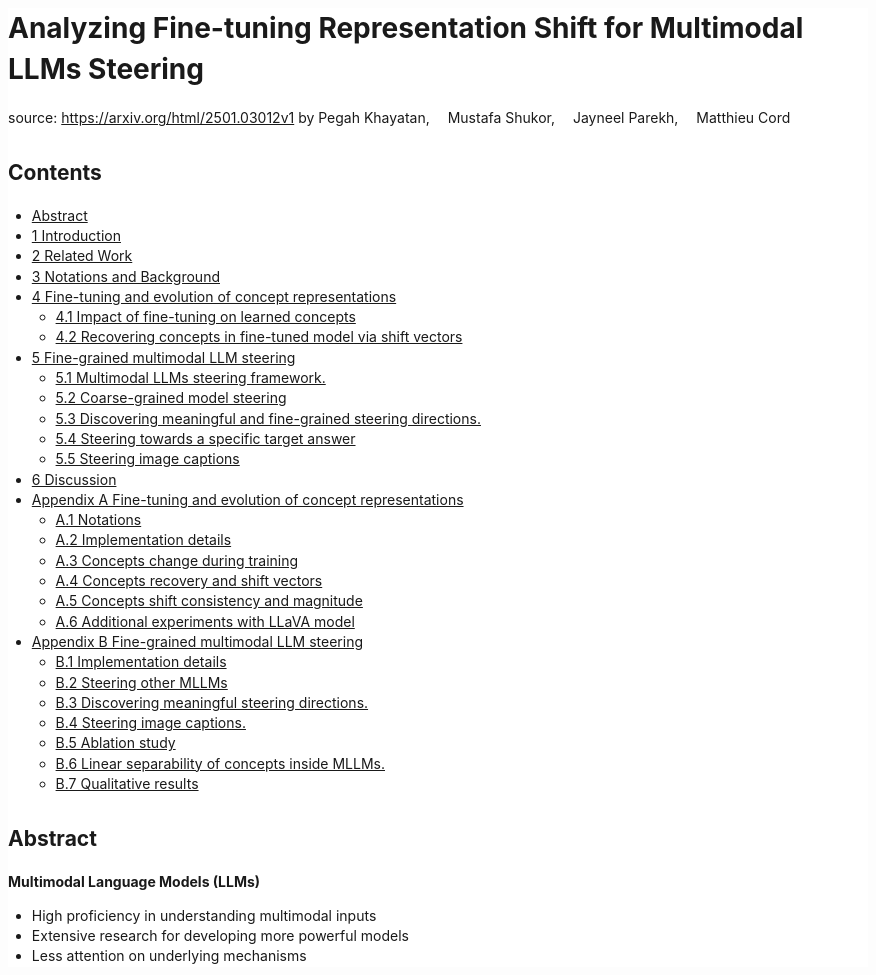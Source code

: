 # Analyzing Fine-tuning Representation Shift for Multimodal LLMs Steering

source: https://arxiv.org/html/2501.03012v1
by Pegah Khayatan,  Mustafa Shukor,  Jayneel Parekh,  Matthieu Cord

## Contents
- [Abstract](#abstract)
- [1 Introduction](#1-introduction)
- [2 Related Work](#2-related-work)
- [3 Notations and Background](#3-notations-and-background)
- [4 Fine-tuning and evolution of concept representations](#4-fine-tuning-and-evolution-of-concept-representations)
  - [4.1 Impact of fine-tuning on learned concepts](#41-impact-of-fine-tuning-on-learned-concepts)
  - [4.2 Recovering concepts in fine-tuned model via shift vectors](#42-recovering-concepts-in-fine-tuned-model-via-shift-vectors)
- [5 Fine-grained multimodal LLM steering](#5-fine-grained-multimodal-llm-steering)
  - [5.1 Multimodal LLMs steering framework.](#51-multimodal-llms-steering-framework)
  - [5.2 Coarse-grained model steering](#52-coarse-grained-model-steering)
  - [5.3 Discovering meaningful and fine-grained steering directions.](#53-discovering-meaningful-and-fine-grained-steering-directions)
  - [5.4 Steering towards a specific target answer](#54-steering-towards-a-specific-target-answer)
  - [5.5 Steering image captions](#55-steering-image-captions)
- [6 Discussion](#6-discussion)
- [Appendix A Fine-tuning and evolution of concept representations](#appendix-a-fine-tuning-and-evolution-of-concept-representations)
  - [A.1 Notations](#a1-notations)
  - [A.2 Implementation details](#a2-implementation-details)
  - [A.3 Concepts change during training](#a3-concepts-change-during-training)
  - [A.4 Concepts recovery and shift vectors](#a4-concepts-recovery-and-shift-vectors)
  - [A.5 Concepts shift consistency and magnitude](#a5-concepts-shift-consistency-and-magnitude)
  - [A.6 Additional experiments with LLaVA model](#a6-additional-experiments-with-llava-model)
- [Appendix B Fine-grained multimodal LLM steering](#appendix-b-fine-grained-multimodal-llm-steering)
  - [B.1 Implementation details](#b1-implementation-details)
  - [B.2 Steering other MLLMs](#b2-steering-other-mllms)
  - [B.3 Discovering meaningful steering directions.](#b3-discovering-meaningful-steering-directions)
  - [B.4 Steering image captions.](#b4-steering-image-captions)
  - [B.5 Ablation study](#b5-ablation-study)
  - [B.6 Linear separability of concepts inside MLLMs.](#b6-linear-separability-of-concepts-inside-mllms)
  - [B.7 Qualitative results](#b7-qualitative-results)

## Abstract

**Multimodal Language Models (LLMs)**
- High proficiency in understanding multimodal inputs
- Extensive research for developing more powerful models
- Less attention on underlying mechanisms
